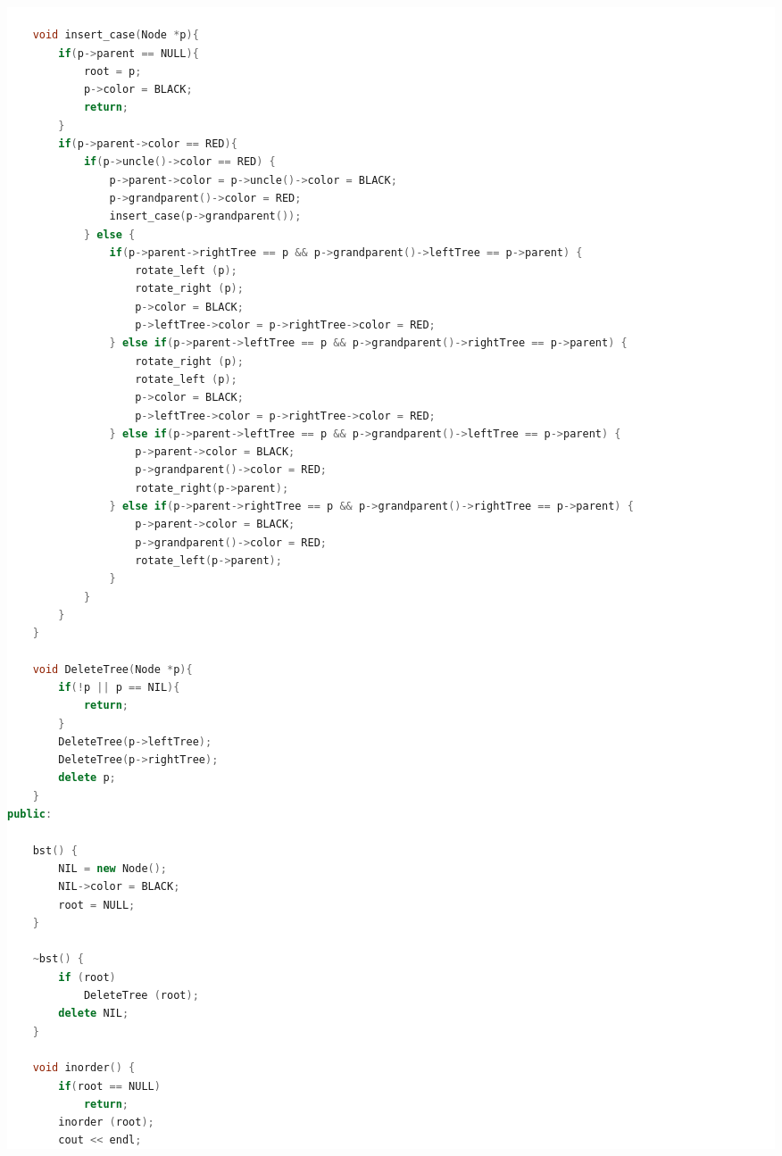 ```cpp

    void insert_case(Node *p){
        if(p->parent == NULL){
            root = p;
            p->color = BLACK;
            return;
        }
        if(p->parent->color == RED){
            if(p->uncle()->color == RED) {
                p->parent->color = p->uncle()->color = BLACK;
                p->grandparent()->color = RED;
                insert_case(p->grandparent());
            } else {
                if(p->parent->rightTree == p && p->grandparent()->leftTree == p->parent) {
                    rotate_left (p);
                    rotate_right (p);
                    p->color = BLACK;
                    p->leftTree->color = p->rightTree->color = RED;
                } else if(p->parent->leftTree == p && p->grandparent()->rightTree == p->parent) {
                    rotate_right (p);
                    rotate_left (p);
                    p->color = BLACK;
                    p->leftTree->color = p->rightTree->color = RED;
                } else if(p->parent->leftTree == p && p->grandparent()->leftTree == p->parent) {
                    p->parent->color = BLACK;
                    p->grandparent()->color = RED;
                    rotate_right(p->parent);
                } else if(p->parent->rightTree == p && p->grandparent()->rightTree == p->parent) {
                    p->parent->color = BLACK;
                    p->grandparent()->color = RED;
                    rotate_left(p->parent);
                }
            }
        }
    }

    void DeleteTree(Node *p){
        if(!p || p == NIL){
            return;
        }
        DeleteTree(p->leftTree);
        DeleteTree(p->rightTree);
        delete p;
    }
public:

    bst() {
        NIL = new Node();
        NIL->color = BLACK;
        root = NULL;
    }

    ~bst() {
        if (root)
            DeleteTree (root);
        delete NIL;
    }

    void inorder() {
        if(root == NULL)
            return;
        inorder (root);
        cout << endl;
```